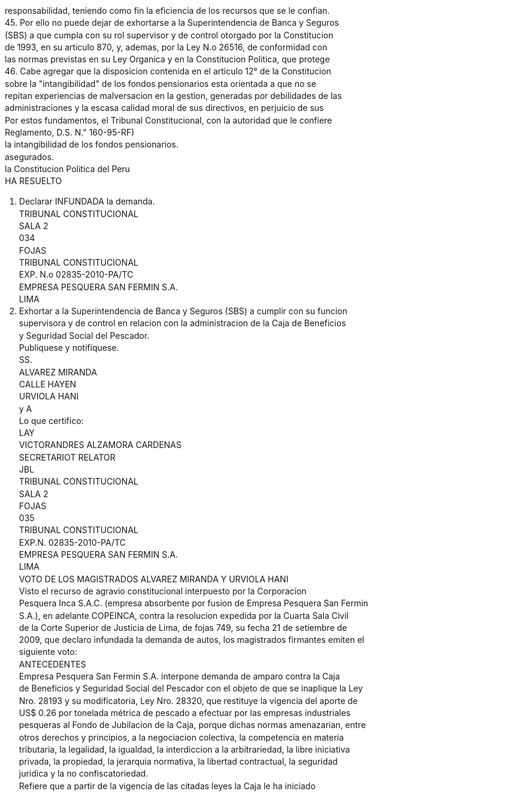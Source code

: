 responsabilidad, teniendo como fin la eficiencia de los recursos que se le confian.  
45. Por ello no puede dejar de exhortarse a la Superintendencia de Banca y Seguros  
(SBS) a que cumpla con su rol supervisor y de control otorgado por la Constitucion  
de 1993, en su articulo 870, y, ademas, por la Ley N.o 26516, de conformidad con  
las normas previstas en su Ley Organica y en la Constitucion Politica, que protege  
46. Cabe agregar que la disposicion contenida en el articulo 12° de la Constitucion  
sobre la "intangibilidad" de los fondos pensionarios esta orientada a que no se  
repitan experiencias de malversacion en la gestion, generadas por debilidades de las  
administraciones y la escasa calidad moral de sus directivos, en perjuicio de sus  
Por estos fundamentos, el Tribunal Constitucional, con la autoridad que le confiere  
Reglamento, D.S. N." 160-95-RF)  
la intangibilidad de los fondos pensionarios.  
asegurados.  
la Constitucion Politica del Peru  
HA RESUELTO  
1. Declarar INFUNDADA la demanda.  
TRIBUNAL CONSTITUCIONAL  
SALA 2  
034  
FOJAS  
TRIBUNAL CONSTITUCIONAL  
EXP. N.o 02835-2010-PA/TC  
EMPRESA PESQUERA SAN FERMIN S.A.  
LIMA  
2. Exhortar a la Superintendencia de Banca y Seguros (SBS) a cumplir con su funcion  
supervisora y de control en relacion con la administracion de la Caja de Beneficios  
y Seguridad Social del Pescador.  
Publiquese y notifiquese.  
SS.  
ALVAREZ MIRANDA  
CALLE HAYEN  
URVIOLA HANI  
y A  
Lo que certifico:  
LAY  
VICTORANDRES ALZAMORA CARDENAS  
SECRETARIOT RELATOR  
JBL  
TRIBUNAL CONSTITUCIONAL  
SALA 2  
FOJAS  
035  
TRIBUNAL CONSTITUCIONAL  
EXP.N. 02835-2010-PA/TC  
EMPRESA PESQUERA SAN FERMIN S.A.  
LIMA  
VOTO DE LOS MAGISTRADOS ALVAREZ MIRANDA Y URVIOLA HANI  
Visto el recurso de agravio constitucional interpuesto por la Corporacion  
Pesquera Inca S.A.C. (empresa absorbente por fusion de Empresa Pesquera San Fermin  
S.A.), en adelante COPEINCA, contra la resolucion expedida por la Cuarta Sala Civil  
de la Corte Superior de Justicia de Lima, de fojas 749, su fecha 21 de setiembre de  
2009, que declaro infundada la demanda de autos, los magistrados firmantes emiten el  
siguiente voto:  
ANTECEDENTES  
Empresa Pesquera San Fermin S.A. interpone demanda de amparo contra la Caja  
de Beneficios y Seguridad Social del Pescador con el objeto de que se inaplique la Ley  
Nro. 28193 y su modificatoria, Ley Nro. 28320, que restituye la vigencia del aporte de  
US$ 0.26 por tonelada métrica de pescado a efectuar por las empresas industriales  
pesqueras al Fondo de Jubilacion de la Caja, porque dichas normas amenazarian, entre  
otros derechos y principios, a la negociacion colectiva, la competencia en materia  
tributaria, la legalidad, la igualdad, la interdiccion a la arbitrariedad, la libre iniciativa  
privada, la propiedad, la jerarquia normativa, la libertad contractual, la seguridad  
juridica y la no confiscatoriedad.  
Refiere que a partir de la vigencia de las citadas leyes la Caja le ha iniciado  